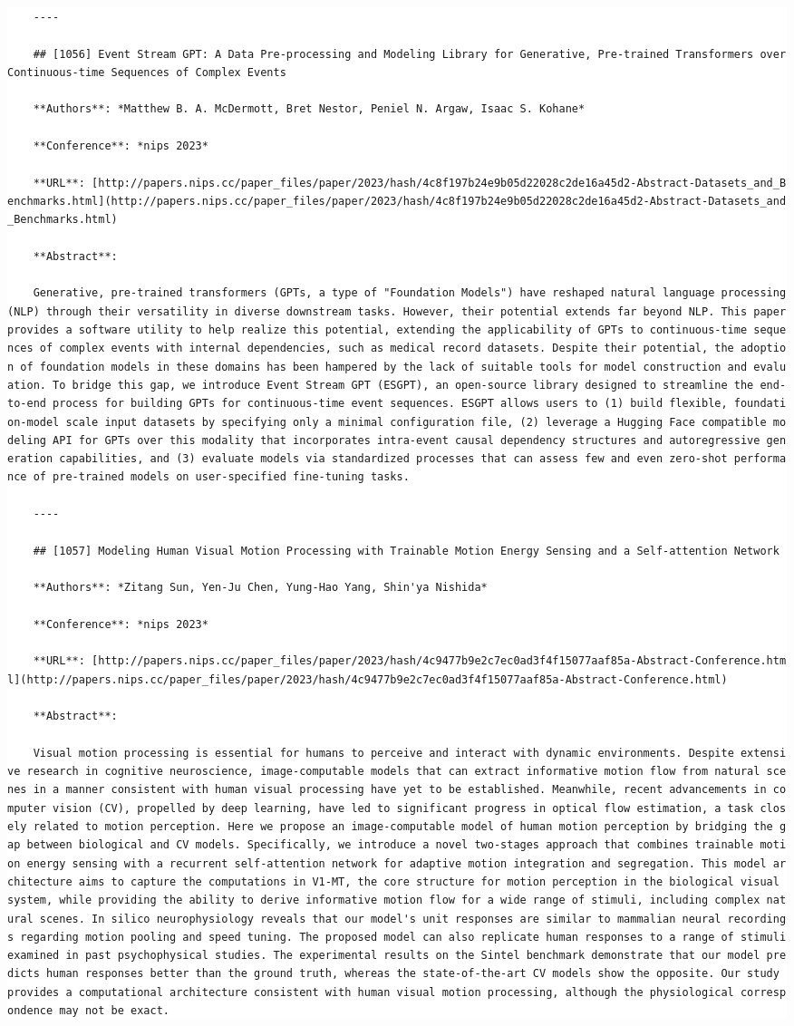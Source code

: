         ----

        ## [1056] Event Stream GPT: A Data Pre-processing and Modeling Library for Generative, Pre-trained Transformers over Continuous-time Sequences of Complex Events

        **Authors**: *Matthew B. A. McDermott, Bret Nestor, Peniel N. Argaw, Isaac S. Kohane*

        **Conference**: *nips 2023*

        **URL**: [http://papers.nips.cc/paper_files/paper/2023/hash/4c8f197b24e9b05d22028c2de16a45d2-Abstract-Datasets_and_Benchmarks.html](http://papers.nips.cc/paper_files/paper/2023/hash/4c8f197b24e9b05d22028c2de16a45d2-Abstract-Datasets_and_Benchmarks.html)

        **Abstract**:

        Generative, pre-trained transformers (GPTs, a type of "Foundation Models") have reshaped natural language processing (NLP) through their versatility in diverse downstream tasks. However, their potential extends far beyond NLP. This paper provides a software utility to help realize this potential, extending the applicability of GPTs to continuous-time sequences of complex events with internal dependencies, such as medical record datasets. Despite their potential, the adoption of foundation models in these domains has been hampered by the lack of suitable tools for model construction and evaluation. To bridge this gap, we introduce Event Stream GPT (ESGPT), an open-source library designed to streamline the end-to-end process for building GPTs for continuous-time event sequences. ESGPT allows users to (1) build flexible, foundation-model scale input datasets by specifying only a minimal configuration file, (2) leverage a Hugging Face compatible modeling API for GPTs over this modality that incorporates intra-event causal dependency structures and autoregressive generation capabilities, and (3) evaluate models via standardized processes that can assess few and even zero-shot performance of pre-trained models on user-specified fine-tuning tasks.

        ----

        ## [1057] Modeling Human Visual Motion Processing with Trainable Motion Energy Sensing and a Self-attention Network

        **Authors**: *Zitang Sun, Yen-Ju Chen, Yung-Hao Yang, Shin'ya Nishida*

        **Conference**: *nips 2023*

        **URL**: [http://papers.nips.cc/paper_files/paper/2023/hash/4c9477b9e2c7ec0ad3f4f15077aaf85a-Abstract-Conference.html](http://papers.nips.cc/paper_files/paper/2023/hash/4c9477b9e2c7ec0ad3f4f15077aaf85a-Abstract-Conference.html)

        **Abstract**:

        Visual motion processing is essential for humans to perceive and interact with dynamic environments. Despite extensive research in cognitive neuroscience, image-computable models that can extract informative motion flow from natural scenes in a manner consistent with human visual processing have yet to be established. Meanwhile, recent advancements in computer vision (CV), propelled by deep learning, have led to significant progress in optical flow estimation, a task closely related to motion perception. Here we propose an image-computable model of human motion perception by bridging the gap between biological and CV models. Specifically, we introduce a novel two-stages approach that combines trainable motion energy sensing with a recurrent self-attention network for adaptive motion integration and segregation. This model architecture aims to capture the computations in V1-MT, the core structure for motion perception in the biological visual system, while providing the ability to derive informative motion flow for a wide range of stimuli, including complex natural scenes. In silico neurophysiology reveals that our model's unit responses are similar to mammalian neural recordings regarding motion pooling and speed tuning. The proposed model can also replicate human responses to a range of stimuli examined in past psychophysical studies. The experimental results on the Sintel benchmark demonstrate that our model predicts human responses better than the ground truth, whereas the state-of-the-art CV models show the opposite. Our study provides a computational architecture consistent with human visual motion processing, although the physiological correspondence may not be exact.
